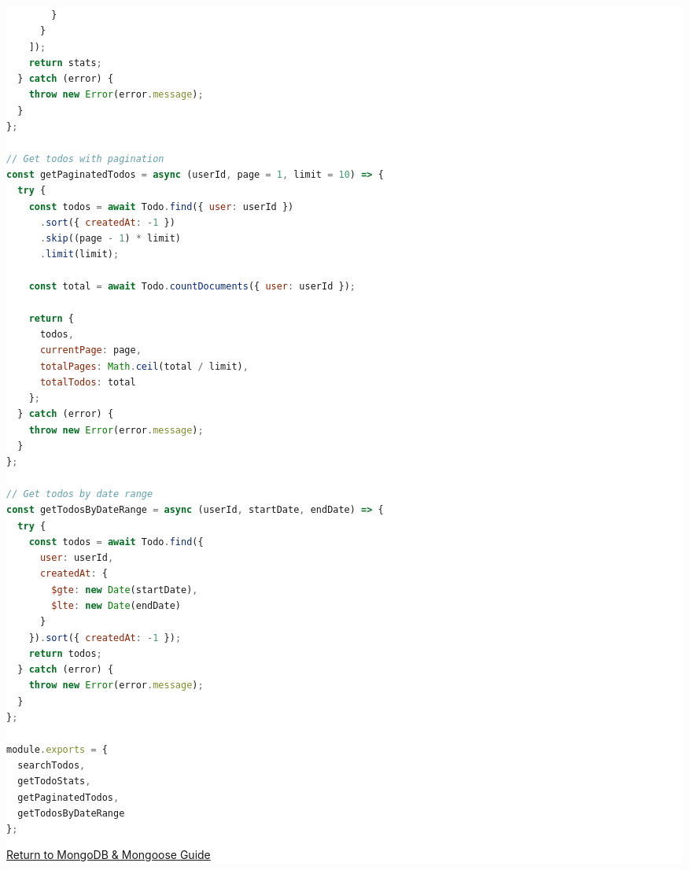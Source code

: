 ```javascript
        }
      }
    ]);
    return stats;
  } catch (error) {
    throw new Error(error.message);
  }
};

// Get todos with pagination
const getPaginatedTodos = async (userId, page = 1, limit = 10) => {
  try {
    const todos = await Todo.find({ user: userId })
      .sort({ createdAt: -1 })
      .skip((page - 1) * limit)
      .limit(limit);
    
    const total = await Todo.countDocuments({ user: userId });
    
    return {
      todos,
      currentPage: page,
      totalPages: Math.ceil(total / limit),
      totalTodos: total
    };
  } catch (error) {
    throw new Error(error.message);
  }
};

// Get todos by date range
const getTodosByDateRange = async (userId, startDate, endDate) => {
  try {
    const todos = await Todo.find({
      user: userId,
      createdAt: {
        $gte: new Date(startDate),
        $lte: new Date(endDate)
      }
    }).sort({ createdAt: -1 });
    return todos;
  } catch (error) {
    throw new Error(error.message);
  }
};

module.exports = {
  searchTodos,
  getTodoStats,
  getPaginatedTodos,
  getTodosByDateRange
};
```

[Return to MongoDB & Mongoose Guide](mongodb-mongoose-basics.md) 